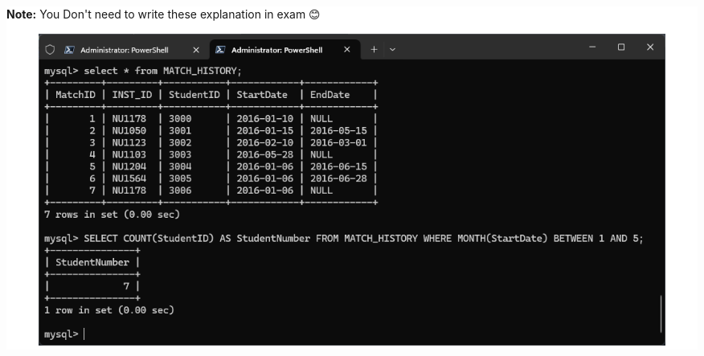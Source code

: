 **Note:** You Don't need to write these explanation in exam 😊

<figure><img src=".gitbook/assets/Question Paper 1 5.B.iv.png" alt=""><figcaption></figcaption></figure>
